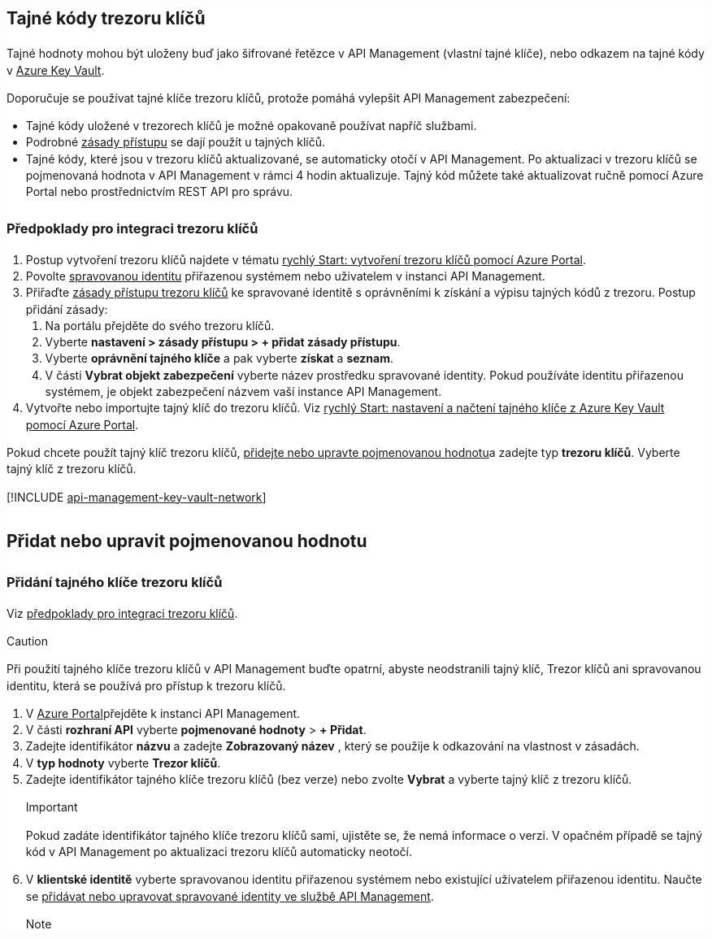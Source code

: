 ## <a name="key-vault-secrets"></a>Tajné kódy trezoru klíčů

Tajné hodnoty mohou být uloženy buď jako šifrované řetězce v API Management (vlastní tajné klíče), nebo odkazem na tajné kódy v [Azure Key Vault](../key-vault/general/overview.md). 

Doporučuje se používat tajné klíče trezoru klíčů, protože pomáhá vylepšit API Management zabezpečení:

* Tajné kódy uložené v trezorech klíčů je možné opakovaně používat napříč službami.
* Podrobné [zásady přístupu](../key-vault/general/security-overview.md#privileged-access) se dají použít u tajných klíčů.
* Tajné kódy, které jsou v trezoru klíčů aktualizované, se automaticky otočí v API Management. Po aktualizaci v trezoru klíčů se pojmenovaná hodnota v API Management v rámci 4 hodin aktualizuje. Tajný kód můžete také aktualizovat ručně pomocí Azure Portal nebo prostřednictvím REST API pro správu.

### <a name="prerequisites-for-key-vault-integration"></a>Předpoklady pro integraci trezoru klíčů

1. Postup vytvoření trezoru klíčů najdete v tématu [rychlý Start: vytvoření trezoru klíčů pomocí Azure Portal](../key-vault/general/quick-create-portal.md).
1. Povolte [spravovanou identitu](api-management-howto-use-managed-service-identity.md) přiřazenou systémem nebo uživatelem v instanci API Management.
1. Přiřaďte [zásady přístupu trezoru klíčů](../key-vault/general/assign-access-policy-portal.md) ke spravované identitě s oprávněními k získání a výpisu tajných kódů z trezoru. Postup přidání zásady:
    1. Na portálu přejděte do svého trezoru klíčů.
    1. Vyberte **nastavení > zásady přístupu > + přidat zásady přístupu**.
    1. Vyberte **oprávnění tajného klíče** a pak vyberte **získat** a **seznam**.
    1. V části **Vybrat objekt zabezpečení** vyberte název prostředku spravované identity. Pokud používáte identitu přiřazenou systémem, je objekt zabezpečení názvem vaší instance API Management.
1. Vytvořte nebo importujte tajný klíč do trezoru klíčů. Viz [rychlý Start: nastavení a načtení tajného klíče z Azure Key Vault pomocí Azure Portal](../key-vault/secrets/quick-create-portal.md).

Pokud chcete použít tajný klíč trezoru klíčů, [přidejte nebo upravte pojmenovanou hodnotu](#add-or-edit-a-named-value)a zadejte typ **trezoru klíčů**. Vyberte tajný klíč z trezoru klíčů.

[!INCLUDE [api-management-key-vault-network](../../includes/api-management-key-vault-network.md)]

## <a name="add-or-edit-a-named-value"></a>Přidat nebo upravit pojmenovanou hodnotu

### <a name="add-a-key-vault-secret"></a>Přidání tajného klíče trezoru klíčů

Viz [předpoklady pro integraci trezoru klíčů](#prerequisites-for-key-vault-integration).

> [!CAUTION]
> Při použití tajného klíče trezoru klíčů v API Management buďte opatrní, abyste neodstranili tajný klíč, Trezor klíčů ani spravovanou identitu, která se používá pro přístup k trezoru klíčů.

1. V [Azure Portal](https://portal.azure.com)přejděte k instanci API Management.
1. V části **rozhraní API** vyberte **pojmenované hodnoty**  >  **+ Přidat**.
1. Zadejte identifikátor **názvu** a zadejte **Zobrazovaný název** , který se použije k odkazování na vlastnost v zásadách.
1. V **typ hodnoty** vyberte **Trezor klíčů**.
1. Zadejte identifikátor tajného klíče trezoru klíčů (bez verze) nebo zvolte **Vybrat** a vyberte tajný klíč z trezoru klíčů.
    > [!IMPORTANT]
    > Pokud zadáte identifikátor tajného klíče trezoru klíčů sami, ujistěte se, že nemá informace o verzi. V opačném případě se tajný kód v API Management po aktualizaci trezoru klíčů automaticky neotočí.
1. V **klientské identitě** vyberte spravovanou identitu přiřazenou systémem nebo existující uživatelem přiřazenou identitu. Naučte se [přidávat nebo upravovat spravované identity ve službě API Management](api-management-howto-use-managed-service-identity.md).
    > [!NOTE]

[api-management-send-results]: ./media/api-management-howto-properties/api-management-send-results.png